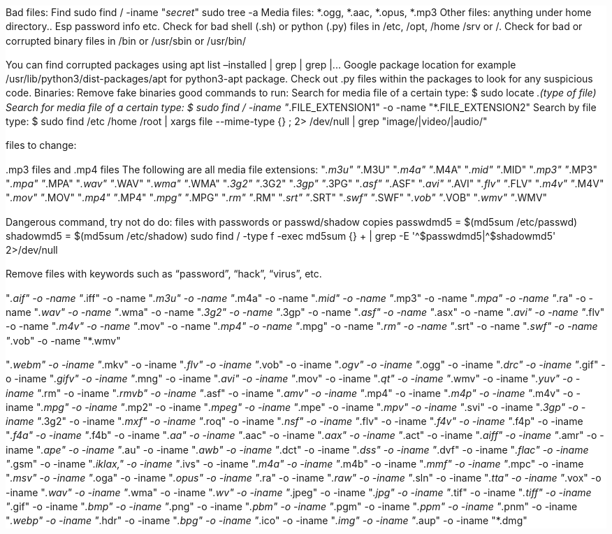 Bad files:
Find
sudo find / -iname "*secret*"
sudo tree -a 
Media files: *.ogg, *.aac, *.opus, *.mp3
Other files: anything under home directory.. Esp password info etc.
Check for bad shell (.sh) or python (.py) files in /etc, /opt, /home /srv or /.
Check for bad or corrupted binary files in /bin or /usr/sbin or /usr/bin/


You can find corrupted packages using apt list –installed | grep <keywords> | grep <other> |...
Google package location for example /usr/lib/python3/dist-packages/apt for python3-apt package.
Check out .py files within the packages to look for any suspicious code. 
Binaries:
Remove fake binaries
good commands to run:
Search for media file of a certain type: $ sudo locate *.(type of file)
Search for media file of a certain type: $ sudo find / -iname "*.FILE_EXTENSION1" -o -name "*.FILE_EXTENSION2"
Search by file type: $ sudo find /etc /home /root | xargs file --mime-type {} \; 2> /dev/null | grep "image/\|video/\|audio/"


files to change:


.mp3 files and .mp4 files
The following are all media file extensions: "*.m3u"  "*.M3U"   "*.m4a"  "*.M4A"  "*.mid"  "*.MID"  "*.mp3"  "*.MP3"  "*.mpa"  "*.MPA"  "*.wav"  "*.WAV"  "*.wma"  "*.WMA"  "*.3g2"  "*.3G2"  "*.3gp"  "*.3PG"  "*.asf"  "*.ASF"  "*.avi"  "*.AVI"  "*.flv"  "*.FLV"  "*.m4v"  "*.M4V"  "*.mov"  "*.MOV"  "*.mp4"  "*.MP4"  "*.mpg"  "*.MPG"  "*.rm"  "*.RM"  "*.srt"  "*.SRT"  "*.swf"  "*.SWF"  "*.vob"  "*.VOB"  "*.wmv"  "*.WMV" 


Dangerous command, try not do do: files with passwords or passwd/shadow copies
passwdmd5 = $(md5sum /etc/passwd)
shadowmd5 = $(md5sum /etc/shadow)
sudo find / -type f -exec md5sum {} + | grep -E '^$passwdmd5|^$shadowmd5' 2>/dev/null




Remove files with keywords such as “password”, “hack”, “virus”, etc.


"*.aif" -o -name "*.iff" -o -name "*.m3u" -o -name "*.m4a" -o -name "*.mid" -o -name "*.mp3" -o -name "*.mpa" -o -name "*.ra" -o -name "*.wav" -o -name "*.wma" -o -name "*.3g2" -o -name "*.3gp" -o -name "*.asf" -o -name "*.asx" -o -name "*.avi" -o -name "*.flv" -o -name "*.m4v" -o -name "*.mov" -o -name "*.mp4" -o -name "*.mpg" -o -name "*.rm" -o -name "*.srt" -o -name "*.swf" -o -name "*.vob" -o -name "*.wmv"


 "*.webm" -o -iname "*.mkv" -o -iname "*.flv" -o -iname "*.vob" -o -iname "*.ogv" -o -iname "*.ogg" -o -iname "*.drc" -o -iname "*.gif" -o -iname "*.gifv" -o -iname "*.mng" -o -iname "*.avi" -o -iname "*.mov" -o -iname "*.qt" -o -iname "*.wmv" -o -iname "*.yuv" -o -iname "*.rm" -o -iname "*.rmvb" -o -iname "*.asf" -o -iname "*.amv" -o -iname "*.mp4" -o -iname "*.m4p" -o -iname "*.m4v" -o -iname "*.mpg" -o -iname "*.mp2" -o -iname "*.mpeg" -o -iname "*.mpe" -o -iname "*.mpv" -o -iname "*.svi" -o -iname "*.3gp" -o -iname "*.3g2" -o -iname "*.mxf" -o -iname "*.roq" -o -iname "*.nsf" -o -iname "*.flv" -o -iname "*.f4v" -o -iname "*.f4p" -o -iname "*.f4a" -o -iname "*.f4b" -o -iname "*.aa" -o -iname "*.aac" -o -iname "*.aax" -o -iname "*.act" -o -iname "*.aiff" -o -iname "*.amr" -o -iname "*.ape" -o -iname "*.au" -o -iname "*.awb" -o -iname "*.dct" -o -iname "*.dss" -o -iname "*.dvf" -o -iname "*.flac" -o -iname "*.gsm" -o -iname "*.iklax," -o -iname "*.ivs" -o -iname "*.m4a" -o -iname "*.m4b" -o -iname "*.mmf" -o -iname "*.mpc" -o -iname "*.msv" -o -iname "*.oga" -o -iname "*.opus" -o -iname "*.ra" -o -iname "*.raw" -o -iname "*.sln" -o -iname "*.tta" -o -iname "*.vox" -o -iname "*.wav" -o -iname "*.wma" -o -iname "*.wv" -o -iname "*.jpeg" -o -iname "*.jpg" -o -iname "*.tif" -o -iname "*.tiff" -o -iname "*.gif" -o -iname "*.bmp" -o -iname "*.png" -o -iname "*.pbm" -o -iname "*.pgm" -o -iname "*.ppm" -o -iname "*.pnm" -o -iname "*.webp" -o -iname "*.hdr" -o -iname "*.bpg" -o -iname "*.ico" -o -iname "*.img" -o -iname "*.aup" -o -iname "*.dmg"
